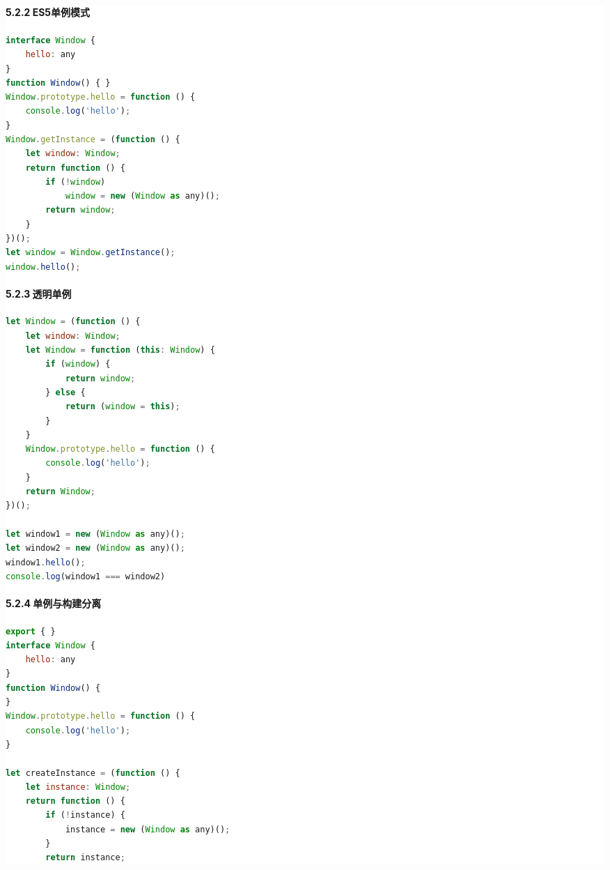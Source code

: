 #### 5.2.2 ES5单例模式

```js
interface Window {
    hello: any
}
function Window() { }
Window.prototype.hello = function () {
    console.log('hello');
}
Window.getInstance = (function () {
    let window: Window;
    return function () {
        if (!window)
            window = new (Window as any)();
        return window;
    }
})();
let window = Window.getInstance();
window.hello();
```

#### 5.2.3 透明单例

```js
let Window = (function () {
    let window: Window;
    let Window = function (this: Window) {
        if (window) {
            return window;
        } else {
            return (window = this);
        }
    }
    Window.prototype.hello = function () {
        console.log('hello');
    }
    return Window;
})();

let window1 = new (Window as any)();
let window2 = new (Window as any)();
window1.hello();
console.log(window1 === window2)
```

#### 5.2.4 单例与构建分离

```js
export { }
interface Window {
    hello: any
}
function Window() {
}
Window.prototype.hello = function () {
    console.log('hello');
}

let createInstance = (function () {
    let instance: Window;
    return function () {
        if (!instance) {
            instance = new (Window as any)();
        }
        return instance;
```
